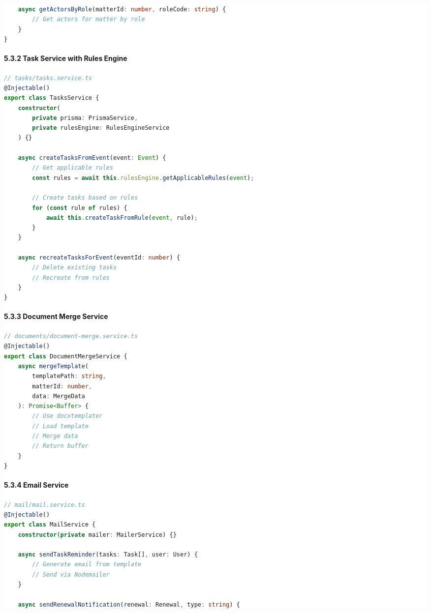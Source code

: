 ```typescript
    async getActorsByRole(matterId: number, roleCode: string) {
        // Get actors for matter by role
    }
}
```

#### 5.3.2 Task Service with Rules Engine
```typescript
// tasks/tasks.service.ts
@Injectable()
export class TasksService {
    constructor(
        private prisma: PrismaService,
        private rulesEngine: RulesEngineService
    ) {}

    async createTasksFromEvent(event: Event) {
        // Get applicable rules
        const rules = await this.rulesEngine.getApplicableRules(event);

        // Create tasks based on rules
        for (const rule of rules) {
            await this.createTaskFromRule(event, rule);
        }
    }

    async recreateTasksForEvent(eventId: number) {
        // Delete existing tasks
        // Recreate from rules
    }
}
```

#### 5.3.3 Document Merge Service
```typescript
// documents/document-merge.service.ts
@Injectable()
export class DocumentMergeService {
    async mergeTemplate(
        templatePath: string,
        matterId: number,
        data: MergeData
    ): Promise<Buffer> {
        // Use docxtemplater
        // Load template
        // Merge data
        // Return buffer
    }
}
```

#### 5.3.4 Email Service
```typescript
// mail/mail.service.ts
@Injectable()
export class MailService {
    constructor(private mailer: MailerService) {}

    async sendTaskReminder(tasks: Task[], user: User) {
        // Generate email from template
        // Send via Nodemailer
    }

    async sendRenewalNotification(renewal: Renewal, type: string) {
```